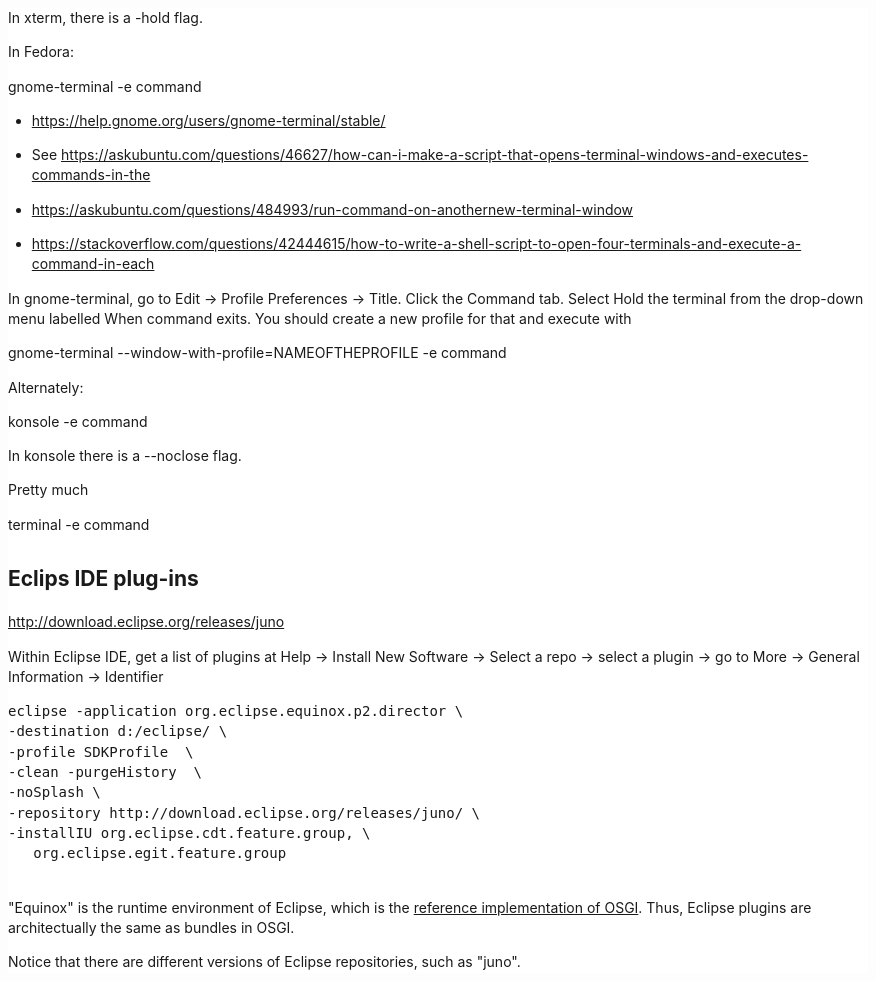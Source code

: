    In xterm, there is a -hold flag.


In Fedora:

   gnome-terminal -e command

   * https://help.gnome.org/users/gnome-terminal/stable/
   
   * See https://askubuntu.com/questions/46627/how-can-i-make-a-script-that-opens-terminal-windows-and-executes-commands-in-the

   * https://askubuntu.com/questions/484993/run-command-on-anothernew-terminal-window

   * https://stackoverflow.com/questions/42444615/how-to-write-a-shell-script-to-open-four-terminals-and-execute-a-command-in-each

   In gnome-terminal, go to Edit -> Profile Preferences -> Title. Click the Command tab. Select Hold the terminal from the drop-down menu labelled When command exits. You should create a new profile for that and execute with

   gnome-terminal --window-with-profile=NAMEOFTHEPROFILE -e command

Alternately:

   konsole -e command

   In konsole there is a --noclose flag.


Pretty much

   terminal -e command



<a name="EclipsePlugins"></a>

## Eclips IDE plug-ins

http://download.eclipse.org/releases/juno

Within Eclipse IDE, get a list of plugins at Help -> Install New Software -> Select a repo -> select a plugin -> go to More -> General Information -> Identifier

   <pre>eclipse -application org.eclipse.equinox.p2.director \
-destination d:/eclipse/ \
-profile SDKProfile  \
-clean -purgeHistory  \
-noSplash \
-repository http://download.eclipse.org/releases/juno/ \
-installIU org.eclipse.cdt.feature.group, \
   org.eclipse.egit.feature.group
   </pre>

   "Equinox" is the runtime environment of Eclipse, which is the <a target="_blank" href="http://www.vogella.de/articles/OSGi/article.html">reference implementation of OSGI</a>.
   Thus, Eclipse plugins are architectually the same as bundles in OSGI.

   Notice that there are different versions of Eclipse repositories, such as "juno".
